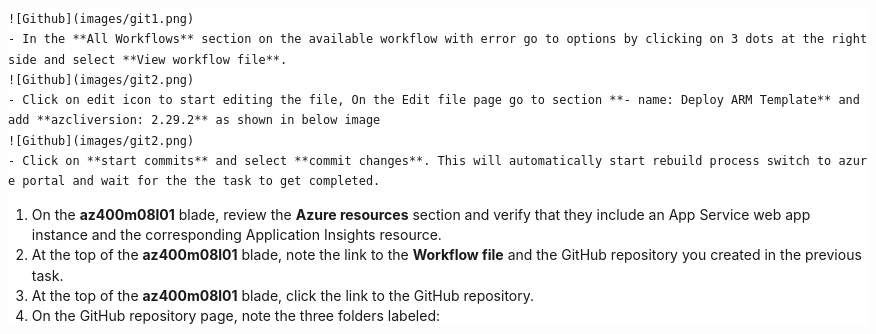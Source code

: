     ![Github](images/git1.png) 
    - In the **All Workflows** section on the available workflow with error go to options by clicking on 3 dots at the right side and select **View workflow file**.   
    ![Github](images/git2.png)
    - Click on edit icon to start editing the file, On the Edit file page go to section **- name: Deploy ARM Template** and add **azcliversion: 2.29.2** as shown in below image
    ![Github](images/git2.png)
    - Click on **start commits** and select **commit changes**. This will automatically start rebuild process switch to azure portal and wait for the the task to get completed.

1.  On the **az400m08l01** blade, review the **Azure resources** section and verify that they include an App Service web app instance and the corresponding Application Insights resource.
1.  At the top of the **az400m08l01** blade, note the link to the **Workflow file** and the GitHub repository you created in the previous task.
1.  At the top of the **az400m08l01** blade, click the link to the GitHub repository. 
1.  On the GitHub repository page, note the three folders labeled:
